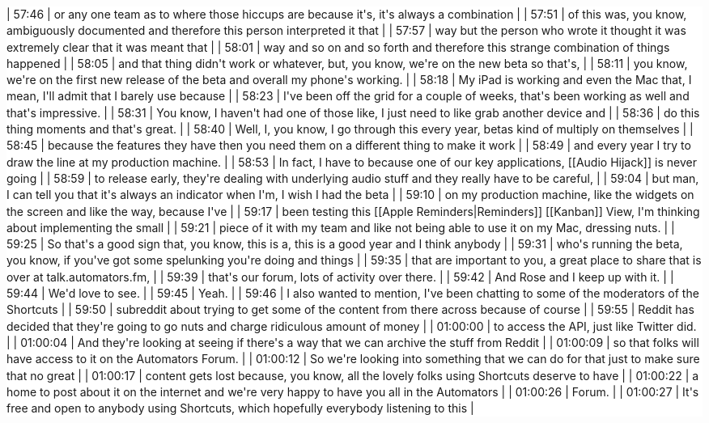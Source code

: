 | 57:46      | or any one team as to where those hiccups are because it's, it's always a combination                   |
| 57:51      | of this was, you know, ambiguously documented and therefore this person interpreted it that             |
| 57:57      | way but the person who wrote it thought it was extremely clear that it was meant that                   |
| 58:01      | way and so on and so forth and therefore this strange combination of things happened                    |
| 58:05      | and that thing didn't work or whatever, but, you know, we're on the new beta so that's,                 |
| 58:11      | you know, we're on the first new release of the beta and overall my phone's working.                    |
| 58:18      | My iPad is working and even the Mac that, I mean, I'll admit that I barely use because                  |
| 58:23      | I've been off the grid for a couple of weeks, that's been working as well and that's impressive.        |
| 58:31      | You know, I haven't had one of those like, I just need to like grab another device and                  |
| 58:36      | do this thing moments and that's great.                                                                 |
| 58:40      | Well, I, you know, I go through this every year, betas kind of multiply on themselves                   |
| 58:45      | because the features they have then you need them on a different thing to make it work                  |
| 58:49      | and every year I try to draw the line at my production machine.                                         |
| 58:53      | In fact, I have to because one of our key applications, [[Audio Hijack]] is never going                     |
| 58:59      | to release early, they're dealing with underlying audio stuff and they really have to be careful,       |
| 59:04      | but man, I can tell you that it's always an indicator when I'm, I wish I had the beta                   |
| 59:10      | on my production machine, like the widgets on the screen and like the way, because I've                 |
| 59:17      | been testing this [[Apple Reminders\|Reminders]] [[Kanban]] View, I'm thinking about implementing the small                     |
| 59:21      | piece of it with my team and like not being able to use it on my Mac, dressing nuts.                    |
| 59:25      | So that's a good sign that, you know, this is a, this is a good year and I think anybody                |
| 59:31      | who's running the beta, you know, if you've got some spelunking you're doing and things                 |
| 59:35      | that are important to you, a great place to share that is over at talk.automators.fm,                   |
| 59:39      | that's our forum, lots of activity over there.                                                          |
| 59:42      | And Rose and I keep up with it.                                                                         |
| 59:44      | We'd love to see.                                                                                       |
| 59:45      | Yeah.                                                                                                   |
| 59:46      | I also wanted to mention, I've been chatting to some of the moderators of the Shortcuts                 |
| 59:50      | subreddit about trying to get some of the content from there across because of course                   |
| 59:55      | Reddit has decided that they're going to go nuts and charge ridiculous amount of money                  |
| 01:00:00   | to access the API, just like Twitter did.                                                               |
| 01:00:04   | And they're looking at seeing if there's a way that we can archive the stuff from Reddit                |
| 01:00:09   | so that folks will have access to it on the Automators Forum.                                           |
| 01:00:12   | So we're looking into something that we can do for that just to make sure that no great                 |
| 01:00:17   | content gets lost because, you know, all the lovely folks using Shortcuts deserve to have               |
| 01:00:22   | a home to post about it on the internet and we're very happy to have you all in the Automators          |
| 01:00:26   | Forum.                                                                                                  |
| 01:00:27   | It's free and open to anybody using Shortcuts, which hopefully everybody listening to this              |